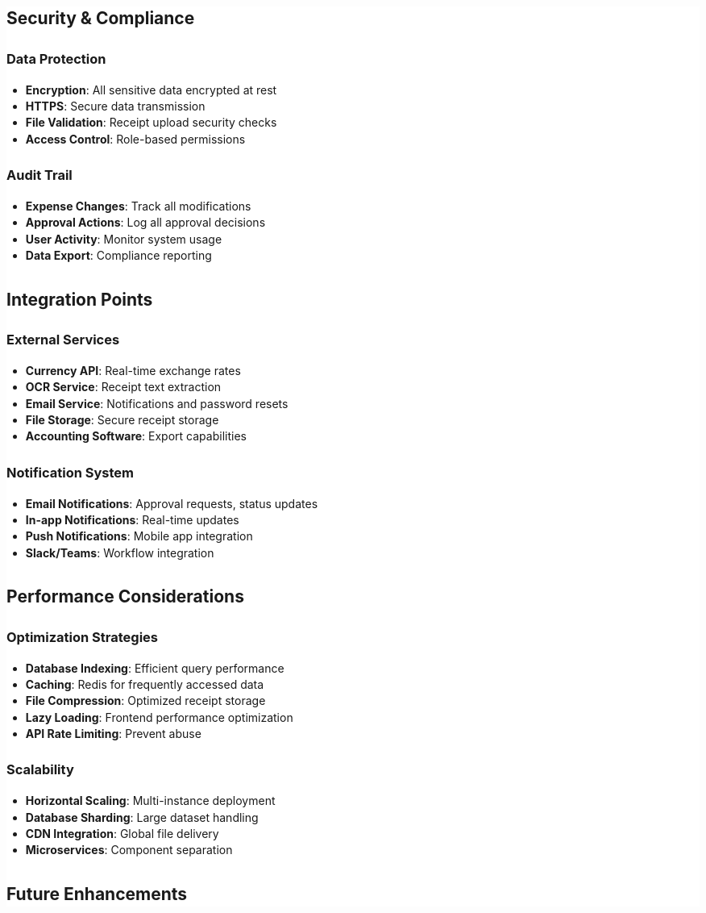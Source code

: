 ```typescript
```

## Security & Compliance

### Data Protection
- **Encryption**: All sensitive data encrypted at rest
- **HTTPS**: Secure data transmission
- **File Validation**: Receipt upload security checks
- **Access Control**: Role-based permissions

### Audit Trail
- **Expense Changes**: Track all modifications
- **Approval Actions**: Log all approval decisions
- **User Activity**: Monitor system usage
- **Data Export**: Compliance reporting

## Integration Points

### External Services
- **Currency API**: Real-time exchange rates
- **OCR Service**: Receipt text extraction
- **Email Service**: Notifications and password resets
- **File Storage**: Secure receipt storage
- **Accounting Software**: Export capabilities

### Notification System
- **Email Notifications**: Approval requests, status updates
- **In-app Notifications**: Real-time updates
- **Push Notifications**: Mobile app integration
- **Slack/Teams**: Workflow integration

## Performance Considerations

### Optimization Strategies
- **Database Indexing**: Efficient query performance
- **Caching**: Redis for frequently accessed data
- **File Compression**: Optimized receipt storage
- **Lazy Loading**: Frontend performance optimization
- **API Rate Limiting**: Prevent abuse

### Scalability
- **Horizontal Scaling**: Multi-instance deployment
- **Database Sharding**: Large dataset handling
- **CDN Integration**: Global file delivery
- **Microservices**: Component separation

## Future Enhancements
